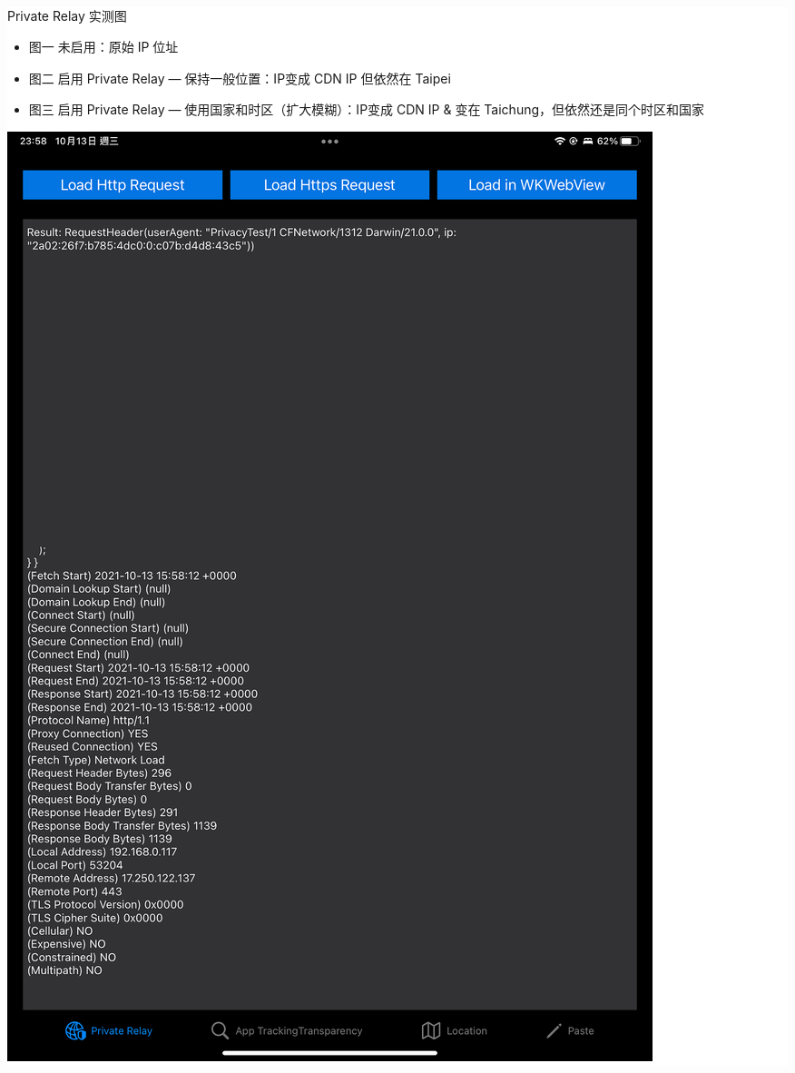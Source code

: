 

Private Relay 实测图



- 图一 未启用：原始 IP 位址


- 图二 启用 Private Relay — 保持一般位置：IP变成 CDN IP 但依然在 Taipei


- 图三 启用 Private Relay — 使用国家和时区（扩大模糊）：IP变成 CDN IP & 变在 Taichung，但依然还是同个时区和国家



![[测试专案](https://github.com/zhgchgli0718/PrivacyTest){:target="_blank"}](/assets/9a05f632eba0/1*ZDX3oYcoHwSh0Lkb1g1X_g.png)
